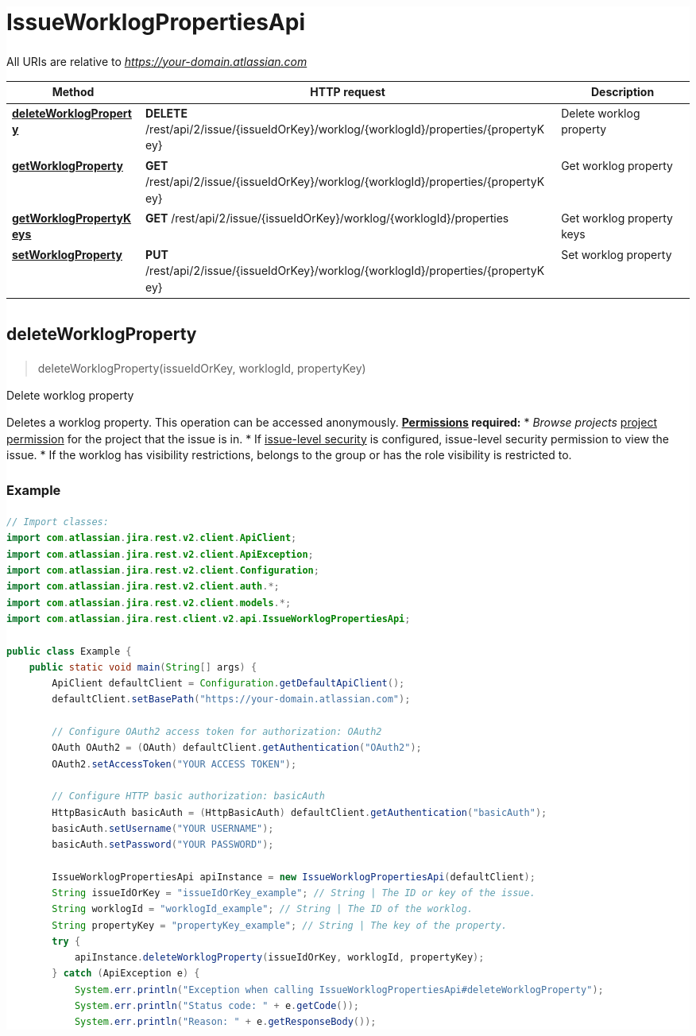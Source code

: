 # IssueWorklogPropertiesApi

All URIs are relative to *https://your-domain.atlassian.com*

Method | HTTP request | Description
------------- | ------------- | -------------
[**deleteWorklogProperty**](IssueWorklogPropertiesApi.md#deleteWorklogProperty) | **DELETE** /rest/api/2/issue/{issueIdOrKey}/worklog/{worklogId}/properties/{propertyKey} | Delete worklog property
[**getWorklogProperty**](IssueWorklogPropertiesApi.md#getWorklogProperty) | **GET** /rest/api/2/issue/{issueIdOrKey}/worklog/{worklogId}/properties/{propertyKey} | Get worklog property
[**getWorklogPropertyKeys**](IssueWorklogPropertiesApi.md#getWorklogPropertyKeys) | **GET** /rest/api/2/issue/{issueIdOrKey}/worklog/{worklogId}/properties | Get worklog property keys
[**setWorklogProperty**](IssueWorklogPropertiesApi.md#setWorklogProperty) | **PUT** /rest/api/2/issue/{issueIdOrKey}/worklog/{worklogId}/properties/{propertyKey} | Set worklog property



## deleteWorklogProperty

> deleteWorklogProperty(issueIdOrKey, worklogId, propertyKey)

Delete worklog property

Deletes a worklog property.  This operation can be accessed anonymously.  **[Permissions](#permissions) required:**   *  *Browse projects* [project permission](https://confluence.atlassian.com/x/yodKLg) for the project that the issue is in.  *  If [issue-level security](https://confluence.atlassian.com/x/J4lKLg) is configured, issue-level security permission to view the issue.  *  If the worklog has visibility restrictions, belongs to the group or has the role visibility is restricted to.

### Example

```java
// Import classes:
import com.atlassian.jira.rest.v2.client.ApiClient;
import com.atlassian.jira.rest.v2.client.ApiException;
import com.atlassian.jira.rest.v2.client.Configuration;
import com.atlassian.jira.rest.v2.client.auth.*;
import com.atlassian.jira.rest.v2.client.models.*;
import com.atlassian.jira.rest.client.v2.api.IssueWorklogPropertiesApi;

public class Example {
    public static void main(String[] args) {
        ApiClient defaultClient = Configuration.getDefaultApiClient();
        defaultClient.setBasePath("https://your-domain.atlassian.com");
        
        // Configure OAuth2 access token for authorization: OAuth2
        OAuth OAuth2 = (OAuth) defaultClient.getAuthentication("OAuth2");
        OAuth2.setAccessToken("YOUR ACCESS TOKEN");

        // Configure HTTP basic authorization: basicAuth
        HttpBasicAuth basicAuth = (HttpBasicAuth) defaultClient.getAuthentication("basicAuth");
        basicAuth.setUsername("YOUR USERNAME");
        basicAuth.setPassword("YOUR PASSWORD");

        IssueWorklogPropertiesApi apiInstance = new IssueWorklogPropertiesApi(defaultClient);
        String issueIdOrKey = "issueIdOrKey_example"; // String | The ID or key of the issue.
        String worklogId = "worklogId_example"; // String | The ID of the worklog.
        String propertyKey = "propertyKey_example"; // String | The key of the property.
        try {
            apiInstance.deleteWorklogProperty(issueIdOrKey, worklogId, propertyKey);
        } catch (ApiException e) {
            System.err.println("Exception when calling IssueWorklogPropertiesApi#deleteWorklogProperty");
            System.err.println("Status code: " + e.getCode());
            System.err.println("Reason: " + e.getResponseBody());
```